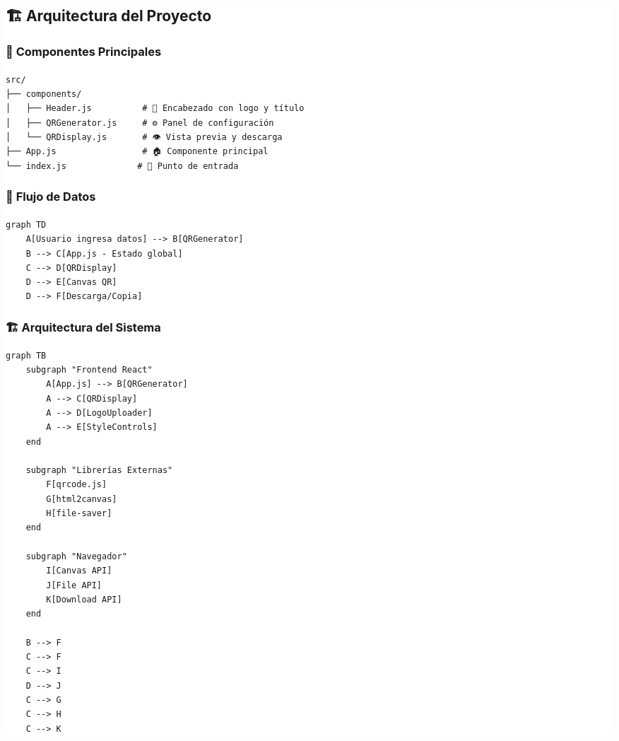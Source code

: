 
## 🏗️ Arquitectura del Proyecto

### 🧩 **Componentes Principales**

```
src/
├── components/
│   ├── Header.js          # 🎯 Encabezado con logo y título
│   ├── QRGenerator.js     # ⚙️ Panel de configuración
│   └── QRDisplay.js       # 👁️ Vista previa y descarga
├── App.js                 # 🏠 Componente principal
└── index.js              # 🚀 Punto de entrada
```

### 🔄 **Flujo de Datos**

```mermaid
graph TD
    A[Usuario ingresa datos] --> B[QRGenerator]
    B --> C[App.js - Estado global]
    C --> D[QRDisplay]
    D --> E[Canvas QR]
    D --> F[Descarga/Copia]
```

### 🏗️ **Arquitectura del Sistema**

```mermaid
graph TB
    subgraph "Frontend React"
        A[App.js] --> B[QRGenerator]
        A --> C[QRDisplay]
        A --> D[LogoUploader]
        A --> E[StyleControls]
    end
    
    subgraph "Librerías Externas"
        F[qrcode.js]
        G[html2canvas]
        H[file-saver]
    end
    
    subgraph "Navegador"
        I[Canvas API]
        J[File API]
        K[Download API]
    end
    
    B --> F
    C --> F
    C --> I
    D --> J
    C --> G
    C --> H
    C --> K
```
